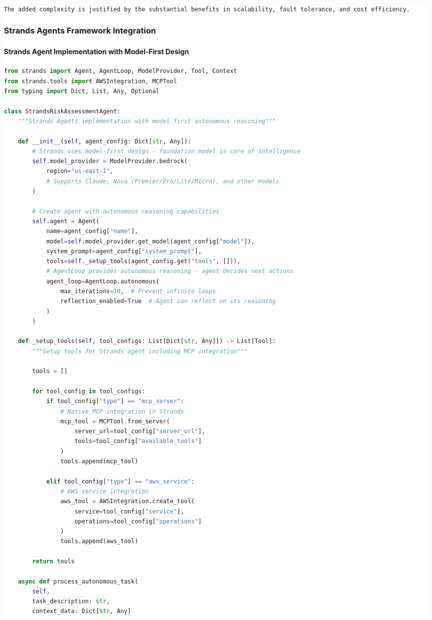 ```
The added complexity is justified by the substantial benefits in scalability, fault tolerance, and cost efficiency.
```

### Strands Agents Framework Integration

#### Strands Agent Implementation with Model-First Design
```python
from strands import Agent, AgentLoop, ModelProvider, Tool, Context
from strands.tools import AWSIntegration, MCPTool
from typing import Dict, List, Any, Optional

class StrandsRiskAssessmentAgent:
    """Strands Agents implementation with model-first autonomous reasoning"""
    
    def __init__(self, agent_config: Dict[str, Any]):
        # Strands uses model-first design - foundation model is core of intelligence
        self.model_provider = ModelProvider.bedrock(
            region="us-east-1",
            # Supports Claude, Nova (Premier/Pro/Lite/Micro), and other models
        )
        
        # Create agent with autonomous reasoning capabilities
        self.agent = Agent(
            name=agent_config["name"],
            model=self.model_provider.get_model(agent_config["model"]),
            system_prompt=agent_config["system_prompt"],
            tools=self._setup_tools(agent_config.get("tools", [])),
            # AgentLoop provides autonomous reasoning - agent decides next actions
            agent_loop=AgentLoop.autonomous(
                max_iterations=10,  # Prevent infinite loops
                reflection_enabled=True  # Agent can reflect on its reasoning
            )
        )
    
    def _setup_tools(self, tool_configs: List[Dict[str, Any]]) -> List[Tool]:
        """Setup tools for Strands agent including MCP integration"""
        
        tools = []
        
        for tool_config in tool_configs:
            if tool_config["type"] == "mcp_server":
                # Native MCP integration in Strands
                mcp_tool = MCPTool.from_server(
                    server_url=tool_config["server_url"],
                    tools=tool_config["available_tools"]
                )
                tools.append(mcp_tool)
            
            elif tool_config["type"] == "aws_service":
                # AWS service integration
                aws_tool = AWSIntegration.create_tool(
                    service=tool_config["service"],
                    operations=tool_config["operations"]
                )
                tools.append(aws_tool)
        
        return tools
    
    async def process_autonomous_task(
        self,
        task_description: str,
        context_data: Dict[str, Any]
```